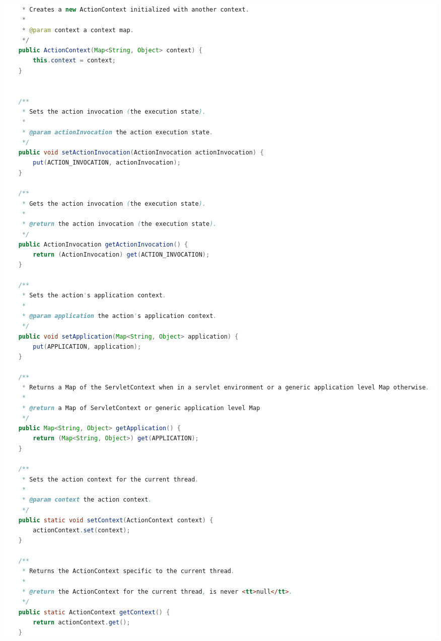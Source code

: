 ```java
     * Creates a new ActionContext initialized with another context.
     *
     * @param context a context map.
     */
    public ActionContext(Map<String, Object> context) {
        this.context = context;
    }


    /**
     * Sets the action invocation (the execution state).
     *
     * @param actionInvocation the action execution state.
     */
    public void setActionInvocation(ActionInvocation actionInvocation) {
        put(ACTION_INVOCATION, actionInvocation);
    }

    /**
     * Gets the action invocation (the execution state).
     *
     * @return the action invocation (the execution state).
     */
    public ActionInvocation getActionInvocation() {
        return (ActionInvocation) get(ACTION_INVOCATION);
    }

    /**
     * Sets the action's application context.
     *
     * @param application the action's application context.
     */
    public void setApplication(Map<String, Object> application) {
        put(APPLICATION, application);
    }

    /**
     * Returns a Map of the ServletContext when in a servlet environment or a generic application level Map otherwise.
     *
     * @return a Map of ServletContext or generic application level Map
     */
    public Map<String, Object> getApplication() {
        return (Map<String, Object>) get(APPLICATION);
    }

    /**
     * Sets the action context for the current thread.
     *
     * @param context the action context.
     */
    public static void setContext(ActionContext context) {
        actionContext.set(context);
    }

    /**
     * Returns the ActionContext specific to the current thread.
     *
     * @return the ActionContext for the current thread, is never <tt>null</tt>.
     */
    public static ActionContext getContext() {
        return actionContext.get();
    }
```